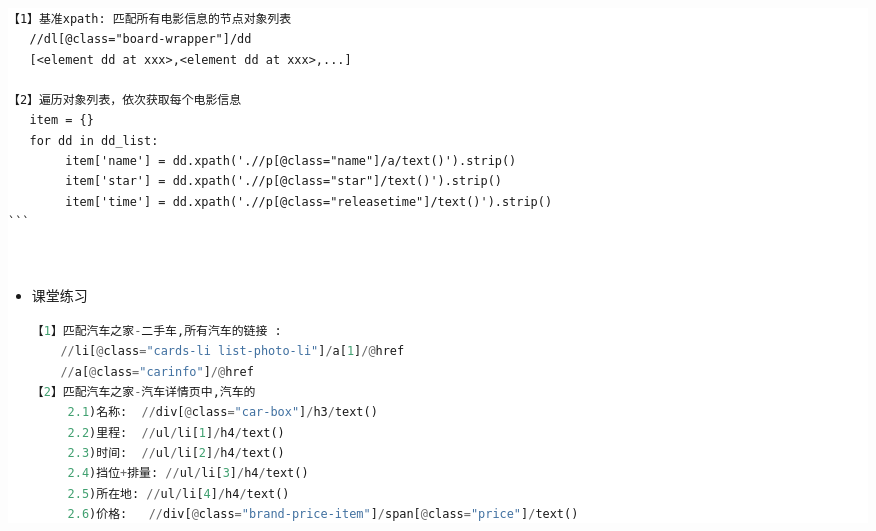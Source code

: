     【1】基准xpath: 匹配所有电影信息的节点对象列表
       //dl[@class="board-wrapper"]/dd
       [<element dd at xxx>,<element dd at xxx>,...]
        
    【2】遍历对象列表，依次获取每个电影信息
       item = {}
       for dd in dd_list:
    	 	item['name'] = dd.xpath('.//p[@class="name"]/a/text()').strip()
    	 	item['star'] = dd.xpath('.//p[@class="star"]/text()').strip()
    	 	item['time'] = dd.xpath('.//p[@class="releasetime"]/text()').strip()
    ```

    ​

-   课堂练习

    ```python
    【1】匹配汽车之家-二手车,所有汽车的链接 : 
        //li[@class="cards-li list-photo-li"]/a[1]/@href
        //a[@class="carinfo"]/@href
    【2】匹配汽车之家-汽车详情页中,汽车的
         2.1)名称:  //div[@class="car-box"]/h3/text()
         2.2)里程:  //ul/li[1]/h4/text()
         2.3)时间:  //ul/li[2]/h4/text()
         2.4)挡位+排量: //ul/li[3]/h4/text()
         2.5)所在地: //ul/li[4]/h4/text()
         2.6)价格:   //div[@class="brand-price-item"]/span[@class="price"]/text()
    ```

